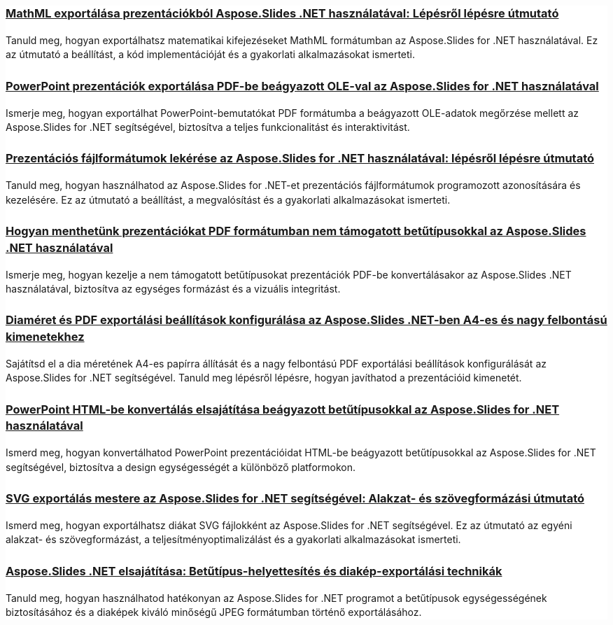 ### [MathML exportálása prezentációkból Aspose.Slides .NET használatával: Lépésről lépésre útmutató](./export-mathml-asposeslides-net-guide/)
Tanuld meg, hogyan exportálhatsz matematikai kifejezéseket MathML formátumban az Aspose.Slides for .NET használatával. Ez az útmutató a beállítást, a kód implementációját és a gyakorlati alkalmazásokat ismerteti.

### [PowerPoint prezentációk exportálása PDF-be beágyazott OLE-val az Aspose.Slides for .NET használatával](./export-powerpoint-to-pdf-ole-aspose-slides-net/)
Ismerje meg, hogyan exportálhat PowerPoint-bemutatókat PDF formátumba a beágyazott OLE-adatok megőrzése mellett az Aspose.Slides for .NET segítségével, biztosítva a teljes funkcionalitást és interaktivitást.

### [Prezentációs fájlformátumok lekérése az Aspose.Slides for .NET használatával: lépésről lépésre útmutató](./retrieve-presentation-formats-aspose-slides-dotnet/)
Tanuld meg, hogyan használhatod az Aspose.Slides for .NET-et prezentációs fájlformátumok programozott azonosítására és kezelésére. Ez az útmutató a beállítást, a megvalósítást és a gyakorlati alkalmazásokat ismerteti.

### [Hogyan menthetünk prezentációkat PDF formátumban nem támogatott betűtípusokkal az Aspose.Slides .NET használatával](./aspose-slides-save-pdfs-unsupported-fonts/)
Ismerje meg, hogyan kezelje a nem támogatott betűtípusokat prezentációk PDF-be konvertálásakor az Aspose.Slides .NET használatával, biztosítva az egységes formázást és a vizuális integritást.

### [Diaméret és PDF exportálási beállítások konfigurálása az Aspose.Slides .NET-ben A4-es és nagy felbontású kimenetekhez](./aspose-slides-net-a4-slide-size-pdf-export-options/)
Sajátítsd el a dia méretének A4-es papírra állítását és a nagy felbontású PDF exportálási beállítások konfigurálását az Aspose.Slides for .NET segítségével. Tanuld meg lépésről lépésre, hogyan javíthatod a prezentációid kimenetét.

### [PowerPoint HTML-be konvertálás elsajátítása beágyazott betűtípusokkal az Aspose.Slides for .NET használatával](./convert-powerpoint-to-html-aspose-slides-net/)
Ismerd meg, hogyan konvertálhatod PowerPoint prezentációidat HTML-be beágyazott betűtípusokkal az Aspose.Slides for .NET segítségével, biztosítva a design egységességét a különböző platformokon.

### [SVG exportálás mestere az Aspose.Slides for .NET segítségével: Alakzat- és szövegformázási útmutató](./mastering-svg-exports-aspose-slides-net/)
Ismerd meg, hogyan exportálhatsz diákat SVG fájlokként az Aspose.Slides for .NET segítségével. Ez az útmutató az egyéni alakzat- és szövegformázást, a teljesítményoptimalizálást és a gyakorlati alkalmazásokat ismerteti.

### [Aspose.Slides .NET elsajátítása: Betűtípus-helyettesítés és diakép-exportálási technikák](./aspose-slides-net-font-substitution-slide-export/)
Tanuld meg, hogyan használhatod hatékonyan az Aspose.Slides for .NET programot a betűtípusok egységességének biztosításához és a diaképek kiváló minőségű JPEG formátumban történő exportálásához.

